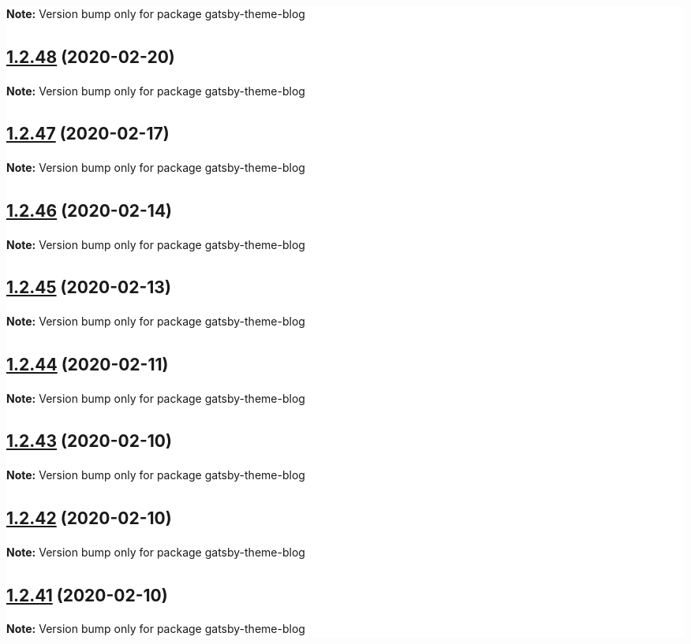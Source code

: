 **Note:** Version bump only for package gatsby-theme-blog

## [1.2.48](https://github.com/gatsbyjs/gatsby/compare/gatsby-theme-blog@1.2.47...gatsby-theme-blog@1.2.48) (2020-02-20)

**Note:** Version bump only for package gatsby-theme-blog

## [1.2.47](https://github.com/gatsbyjs/gatsby/compare/gatsby-theme-blog@1.2.46...gatsby-theme-blog@1.2.47) (2020-02-17)

**Note:** Version bump only for package gatsby-theme-blog

## [1.2.46](https://github.com/gatsbyjs/gatsby/compare/gatsby-theme-blog@1.2.45...gatsby-theme-blog@1.2.46) (2020-02-14)

**Note:** Version bump only for package gatsby-theme-blog

## [1.2.45](https://github.com/gatsbyjs/gatsby/compare/gatsby-theme-blog@1.2.44...gatsby-theme-blog@1.2.45) (2020-02-13)

**Note:** Version bump only for package gatsby-theme-blog

## [1.2.44](https://github.com/gatsbyjs/gatsby/compare/gatsby-theme-blog@1.2.43...gatsby-theme-blog@1.2.44) (2020-02-11)

**Note:** Version bump only for package gatsby-theme-blog

## [1.2.43](https://github.com/gatsbyjs/gatsby/compare/gatsby-theme-blog@1.2.42...gatsby-theme-blog@1.2.43) (2020-02-10)

**Note:** Version bump only for package gatsby-theme-blog

## [1.2.42](https://github.com/gatsbyjs/gatsby/compare/gatsby-theme-blog@1.2.41...gatsby-theme-blog@1.2.42) (2020-02-10)

**Note:** Version bump only for package gatsby-theme-blog

## [1.2.41](https://github.com/gatsbyjs/gatsby/compare/gatsby-theme-blog@1.2.40...gatsby-theme-blog@1.2.41) (2020-02-10)

**Note:** Version bump only for package gatsby-theme-blog
